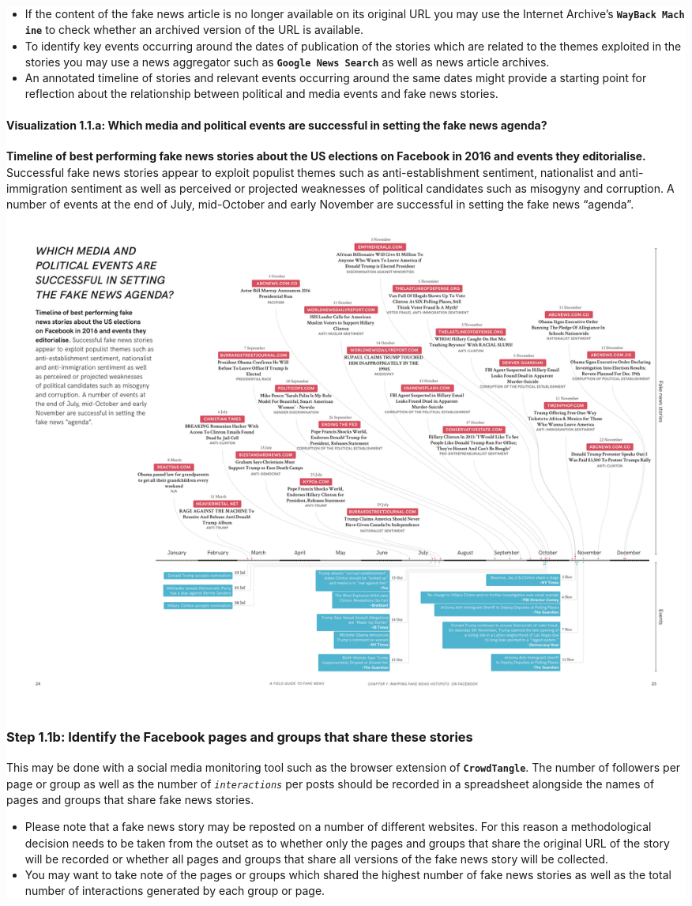 * If the content of the fake news article is no longer available on its original URL you may use the Internet Archive’s **`WayBack Machine`** to check whether an archived version of the URL is available.
* To identify key events occurring around the dates of publication of the stories which are related to the themes exploited in the stories you may use a news aggregator such as **`Google News Search`** as well as news article archives.  
* An annotated timeline of stories and relevant events occurring around the same dates might provide a starting point for reflection about the relationship between political and media events and fake news stories.

#### Visualization 1.1.a: Which media and political events are successful in setting the fake news agenda?

**Timeline of best performing fake news stories about the US elections on Facebook in 2016 and events they editorialise.** Successful fake news stories appear to exploit populist themes such as anti-establishment sentiment, nationalist and anti-immigration sentiment as well as perceived or projected weaknesses of political candidates such as misogyny and corruption. A number of events at the end of July, mid-October and early November are successful in setting the fake news “agenda”.

![Visualization 1.1.a](../output/images/1-1-a.jpg)

### Step 1.1b: Identify the Facebook pages and groups that share these stories
This may be done with a social media monitoring tool such as the browser extension of **`CrowdTangle`**. The number of followers per page or group as well as the number of *`interactions`* per posts should be recorded in a spreadsheet alongside the names of pages and groups that share fake news stories.
* Please note that a fake news story may be reposted on a number of different websites. For this reason a methodological decision needs to be taken from the outset as to whether only the pages and groups that share the original URL of the story will be recorded or whether all pages and groups that share all versions of the fake news story will be collected.
* You may want to take note of the pages or groups which shared the highest number of fake news stories as well as the total number of interactions generated by each group or page.